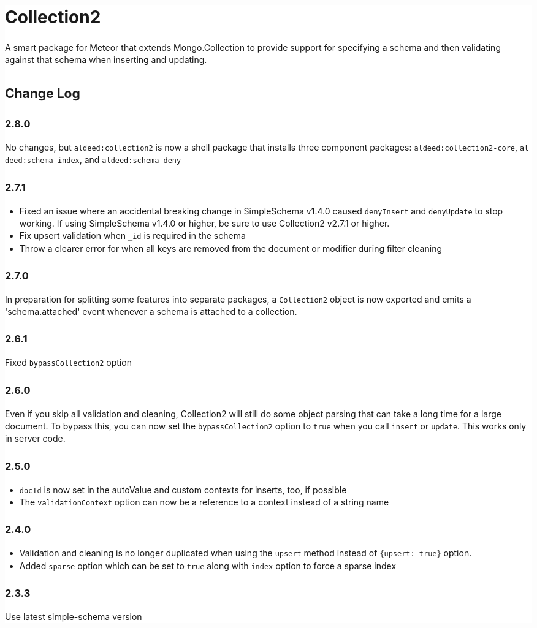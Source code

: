 Collection2
=========================

A smart package for Meteor that extends Mongo.Collection to provide support for specifying a schema and then validating against that schema when inserting and updating.

## Change Log

### 2.8.0

No changes, but `aldeed:collection2` is now a shell package that installs three component packages: `aldeed:collection2-core`, `aldeed:schema-index`, and `aldeed:schema-deny`

### 2.7.1

* Fixed an issue where an accidental breaking change in SimpleSchema v1.4.0 caused `denyInsert` and `denyUpdate` to stop working. If using SimpleSchema v1.4.0 or higher, be sure to use Collection2 v2.7.1 or higher.
* Fix upsert validation when `_id` is required in the schema
* Throw a clearer error for when all keys are removed from the document or modifier during filter cleaning

### 2.7.0

In preparation for splitting some features into separate packages, a `Collection2` object is now exported and emits a 'schema.attached' event whenever a schema is attached to a collection.

### 2.6.1

Fixed `bypassCollection2` option

### 2.6.0

Even if you skip all validation and cleaning, Collection2 will still do some object parsing that can take a long time for a large document. To bypass this, you can now set the `bypassCollection2` option to `true` when you call `insert` or `update`. This works only in server code.

### 2.5.0

* `docId` is now set in the autoValue and custom contexts for inserts, too, if possible
* The `validationContext` option can now be a reference to a context instead of a string name

### 2.4.0

* Validation and cleaning is no longer duplicated when using the `upsert` method instead of `{upsert: true}` option.
* Added `sparse` option which can be set to `true` along with `index` option to force a sparse index

### 2.3.3

Use latest simple-schema version
